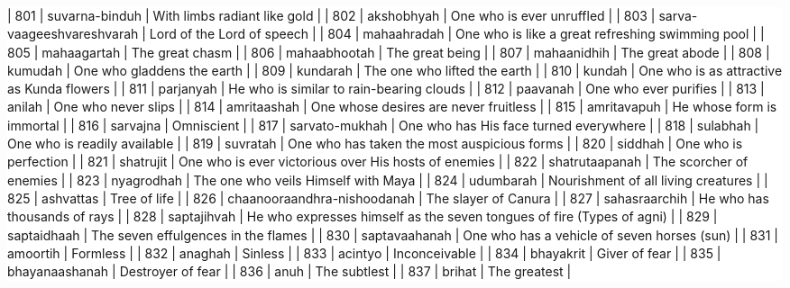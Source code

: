| 801  | suvarna-binduh               | With limbs radiant like gold                                                                  |
| 802  | akshobhyah                   | One who is ever unruffled                                                                     |
| 803  | sarva-vaageeshvareshvarah    | Lord of the Lord of speech                                                                    |
| 804  | mahaahradah                  | One who is like a great refreshing swimming pool                                              |
| 805  | mahaagartah                  | The great chasm                                                                               |
| 806  | mahaabhootah                 | The great being                                                                               |
| 807  | mahaanidhih                  | The great abode                                                                               |
| 808  | kumudah                      | One who gladdens the earth                                                                    |
| 809  | kundarah                     | The one who lifted the earth                                                                  |
| 810  | kundah                       | One who is as attractive as Kunda flowers                                                     |
| 811  | parjanyah                    | He who is similar to rain-bearing clouds                                                      |
| 812  | paavanah                     | One who ever purifies                                                                         |
| 813  | anilah                       | One who never slips                                                                           |
| 814  | amritaashah                  | One whose desires are never fruitless                                                         |
| 815  | amritavapuh                  | He whose form is immortal                                                                     |
| 816  | sarvajna                     | Omniscient                                                                                    |
| 817  | sarvato-mukhah               | One who has His face turned everywhere                                                        |
| 818  | sulabhah                     | One who is readily available                                                                  |
| 819  | suvratah                     | One who has taken the most auspicious forms                                                   |
| 820  | siddhah                      | One who is perfection                                                                         |
| 821  | shatrujit                    | One who is ever victorious over His hosts of enemies                                          |
| 822  | shatrutaapanah               | The scorcher of enemies                                                                       |
| 823  | nyagrodhah                   | The one who veils Himself with Maya                                                           |
| 824  | udumbarah                    | Nourishment of all living creatures                                                           |
| 825  | ashvattas                    | Tree of life                                                                                  |
| 826  | chaanooraandhra-nishoodanah  | The slayer of Canura                                                                          |
| 827  | sahasraarchih                | He who has thousands of rays                                                                  |
| 828  | saptajihvah                  | He who expresses himself as the seven tongues of fire (Types of agni)                         |
| 829  | saptaidhaah                  | The seven effulgences in the flames                                                           |
| 830  | saptavaahanah                | One who has a vehicle of seven horses (sun)                                                   |
| 831  | amoortih                     | Formless                                                                                      |
| 832  | anaghah                      | Sinless                                                                                       |
| 833  | acintyo                      | Inconceivable                                                                                 |
| 834  | bhayakrit                    | Giver of fear                                                                                 |
| 835  | bhayanaashanah               | Destroyer of fear                                                                             |
| 836  | anuh                         | The subtlest                                                                                  |
| 837  | brihat                       | The greatest                                                                                  |